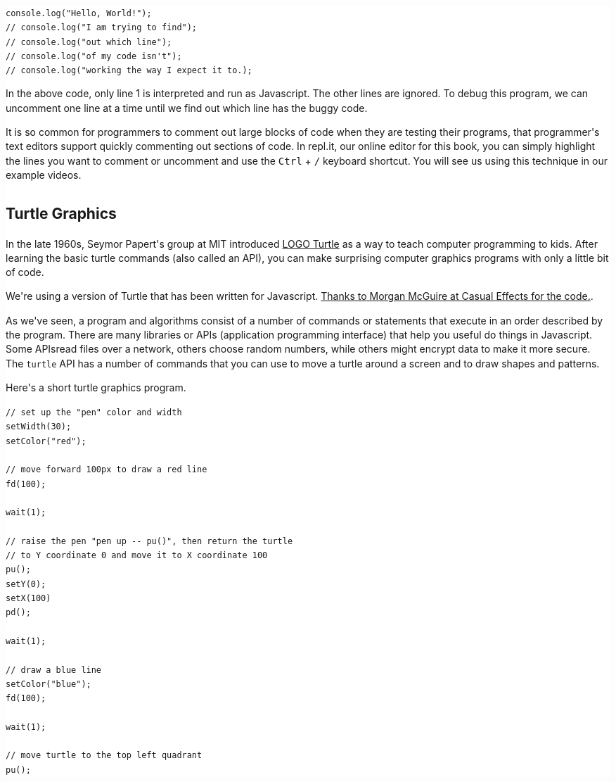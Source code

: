 ~~~~~~~~~~~~~~~~~~~~~~~~~~~~{.javascript .numberLines}
console.log("Hello, World!");
// console.log("I am trying to find");
// console.log("out which line");
// console.log("of my code isn't");
// console.log("working the way I expect it to.);
~~~~~~~~~~~~~~~~~~~~~~~~~~~~

In the above code, only line 1 is interpreted and run as Javascript.
The other lines are ignored. To debug this program, we can uncomment
one line at a time until we find out which line has the buggy code.

It is so common for programmers to comment out large blocks of code
when they are testing their programs, that programmer's text editors
support quickly commenting out sections of code. In repl.it, our online
editor for this book, you can simply highlight the lines you want to
comment or uncomment and use the <kbd>Ctrl</kbd> + <kbd>/</kbd>
keyboard shortcut. You will see us using this technique in our example
videos.

Turtle Graphics
---------------

In the late 1960s, Seymor Papert's group at MIT introduced [LOGO Turtle](https://en.wikipedia.org/wiki/Turtle_graphics)
as a way to teach computer programming to kids. After learning the basic turtle commands (also called an API), you can make surprising computer graphics programs with only a little bit of code.

We're using a version of Turtle that has been written for Javascript. [Thanks to Morgan McGuire at Casual Effects for the code.](https://casual-effects.com/codeheart/turtle/index.html).

As we've seen, a program and algorithms consist of a number of commands or statements
that execute in an order described by the program. There are many libraries
or APIs (application programming interface) that help you useful do things in Javascript.
Some APIsread files over a network, others choose random numbers, while others might
encrypt data to make it more secure. The `turtle` API
has a number of commands that you can use to move a turtle around a screen
and to draw shapes and patterns.

Here's a short turtle graphics program.

~~~~~~~~~~~~~~~~~~~~~~~~~~~~{.javascript .numberLines}
// set up the "pen" color and width
setWidth(30);
setColor("red");

// move forward 100px to draw a red line
fd(100);

wait(1);

// raise the pen "pen up -- pu()", then return the turtle
// to Y coordinate 0 and move it to X coordinate 100
pu();
setY(0);
setX(100)
pd();

wait(1);

// draw a blue line
setColor("blue");
fd(100);

wait(1);

// move turtle to the top left quadrant
pu();
~~~~~~~~~~~~~~~~~~~~~~~~~~~~